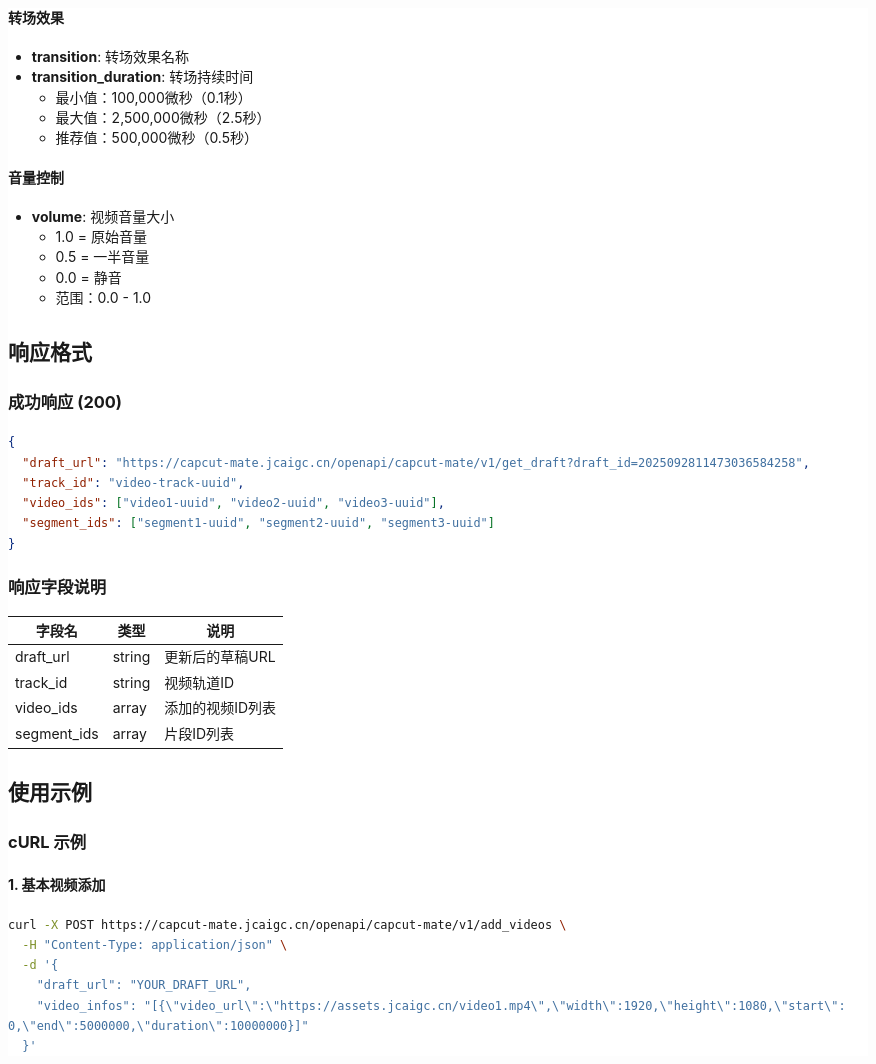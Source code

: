 #### 转场效果
- **transition**: 转场效果名称
- **transition_duration**: 转场持续时间
  - 最小值：100,000微秒（0.1秒）
  - 最大值：2,500,000微秒（2.5秒）
  - 推荐值：500,000微秒（0.5秒）

#### 音量控制
- **volume**: 视频音量大小
  - 1.0 = 原始音量
  - 0.5 = 一半音量
  - 0.0 = 静音
  - 范围：0.0 - 1.0

## 响应格式

### 成功响应 (200)

```json
{
  "draft_url": "https://capcut-mate.jcaigc.cn/openapi/capcut-mate/v1/get_draft?draft_id=2025092811473036584258",
  "track_id": "video-track-uuid",
  "video_ids": ["video1-uuid", "video2-uuid", "video3-uuid"],
  "segment_ids": ["segment1-uuid", "segment2-uuid", "segment3-uuid"]
}
```

### 响应字段说明

| 字段名 | 类型 | 说明 |
|--------|------|------|
| draft_url | string | 更新后的草稿URL |
| track_id | string | 视频轨道ID |
| video_ids | array | 添加的视频ID列表 |
| segment_ids | array | 片段ID列表 |

## 使用示例

### cURL 示例

#### 1. 基本视频添加

```bash
curl -X POST https://capcut-mate.jcaigc.cn/openapi/capcut-mate/v1/add_videos \
  -H "Content-Type: application/json" \
  -d '{
    "draft_url": "YOUR_DRAFT_URL",
    "video_infos": "[{\"video_url\":\"https://assets.jcaigc.cn/video1.mp4\",\"width\":1920,\"height\":1080,\"start\":0,\"end\":5000000,\"duration\":10000000}]"
  }'
```
